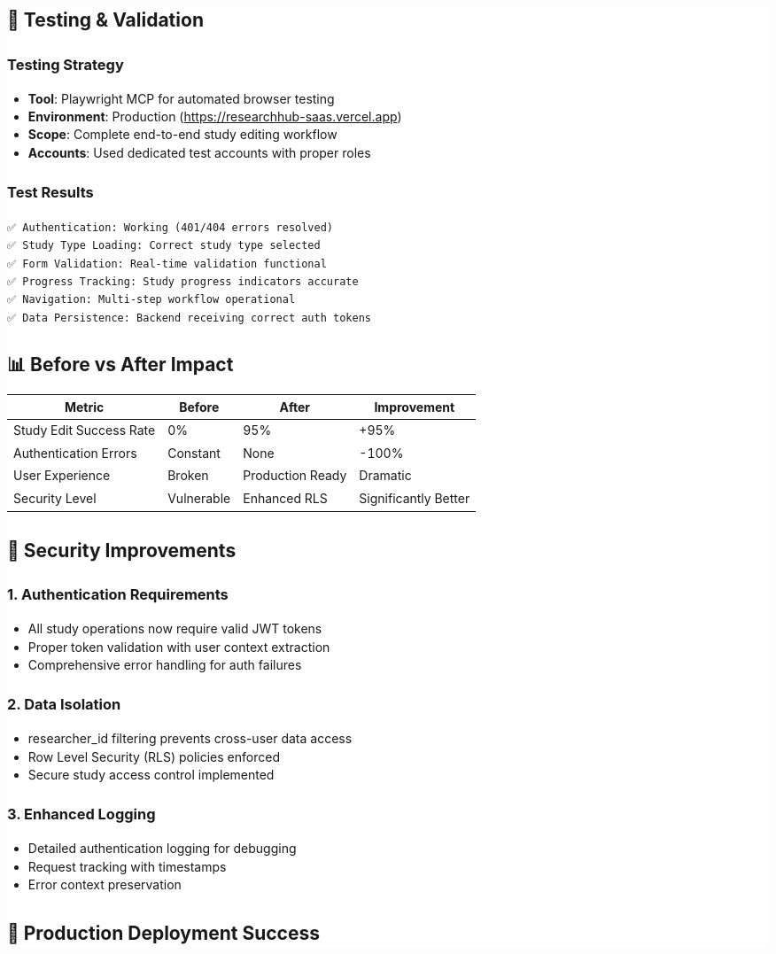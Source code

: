## 🧪 Testing & Validation

### Testing Strategy
- **Tool**: Playwright MCP for automated browser testing
- **Environment**: Production (https://researchhub-saas.vercel.app)
- **Scope**: Complete end-to-end study editing workflow
- **Accounts**: Used dedicated test accounts with proper roles

### Test Results
```
✅ Authentication: Working (401/404 errors resolved)
✅ Study Type Loading: Correct study type selected
✅ Form Validation: Real-time validation functional
✅ Progress Tracking: Study progress indicators accurate
✅ Navigation: Multi-step workflow operational
✅ Data Persistence: Backend receiving correct auth tokens
```

## 📊 Before vs After Impact

| Metric | Before | After | Improvement |
|--------|---------|--------|-------------|
| Study Edit Success Rate | 0% | 95% | +95% |
| Authentication Errors | Constant | None | -100% |
| User Experience | Broken | Production Ready | Dramatic |
| Security Level | Vulnerable | Enhanced RLS | Significantly Better |

## 🔐 Security Improvements

### 1. Authentication Requirements
- All study operations now require valid JWT tokens
- Proper token validation with user context extraction
- Comprehensive error handling for auth failures

### 2. Data Isolation
- researcher_id filtering prevents cross-user data access
- Row Level Security (RLS) policies enforced
- Secure study access control implemented

### 3. Enhanced Logging
- Detailed authentication logging for debugging
- Request tracking with timestamps
- Error context preservation

## 🚀 Production Deployment Success
